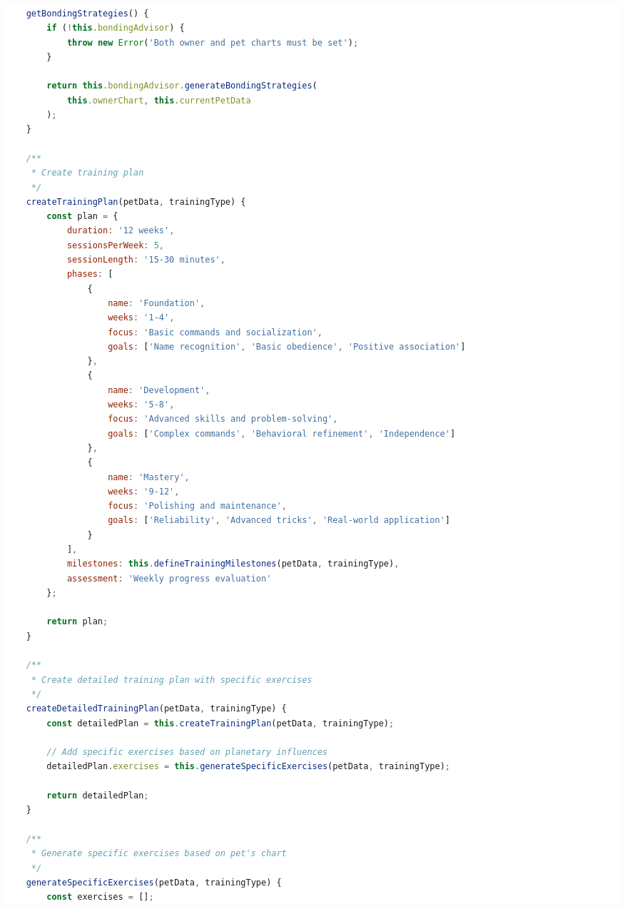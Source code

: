 ```javascript
    getBondingStrategies() {
        if (!this.bondingAdvisor) {
            throw new Error('Both owner and pet charts must be set');
        }

        return this.bondingAdvisor.generateBondingStrategies(
            this.ownerChart, this.currentPetData
        );
    }

    /**
     * Create training plan
     */
    createTrainingPlan(petData, trainingType) {
        const plan = {
            duration: '12 weeks',
            sessionsPerWeek: 5,
            sessionLength: '15-30 minutes',
            phases: [
                {
                    name: 'Foundation',
                    weeks: '1-4',
                    focus: 'Basic commands and socialization',
                    goals: ['Name recognition', 'Basic obedience', 'Positive association']
                },
                {
                    name: 'Development',
                    weeks: '5-8',
                    focus: 'Advanced skills and problem-solving',
                    goals: ['Complex commands', 'Behavioral refinement', 'Independence']
                },
                {
                    name: 'Mastery',
                    weeks: '9-12',
                    focus: 'Polishing and maintenance',
                    goals: ['Reliability', 'Advanced tricks', 'Real-world application']
                }
            ],
            milestones: this.defineTrainingMilestones(petData, trainingType),
            assessment: 'Weekly progress evaluation'
        };

        return plan;
    }

    /**
     * Create detailed training plan with specific exercises
     */
    createDetailedTrainingPlan(petData, trainingType) {
        const detailedPlan = this.createTrainingPlan(petData, trainingType);

        // Add specific exercises based on planetary influences
        detailedPlan.exercises = this.generateSpecificExercises(petData, trainingType);

        return detailedPlan;
    }

    /**
     * Generate specific exercises based on pet's chart
     */
    generateSpecificExercises(petData, trainingType) {
        const exercises = [];

```